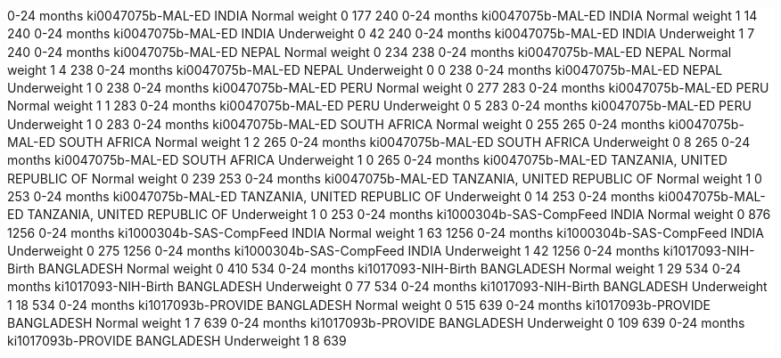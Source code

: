 0-24 months   ki0047075b-MAL-ED          INDIA                          Normal weight            0      177     240
0-24 months   ki0047075b-MAL-ED          INDIA                          Normal weight            1       14     240
0-24 months   ki0047075b-MAL-ED          INDIA                          Underweight              0       42     240
0-24 months   ki0047075b-MAL-ED          INDIA                          Underweight              1        7     240
0-24 months   ki0047075b-MAL-ED          NEPAL                          Normal weight            0      234     238
0-24 months   ki0047075b-MAL-ED          NEPAL                          Normal weight            1        4     238
0-24 months   ki0047075b-MAL-ED          NEPAL                          Underweight              0        0     238
0-24 months   ki0047075b-MAL-ED          NEPAL                          Underweight              1        0     238
0-24 months   ki0047075b-MAL-ED          PERU                           Normal weight            0      277     283
0-24 months   ki0047075b-MAL-ED          PERU                           Normal weight            1        1     283
0-24 months   ki0047075b-MAL-ED          PERU                           Underweight              0        5     283
0-24 months   ki0047075b-MAL-ED          PERU                           Underweight              1        0     283
0-24 months   ki0047075b-MAL-ED          SOUTH AFRICA                   Normal weight            0      255     265
0-24 months   ki0047075b-MAL-ED          SOUTH AFRICA                   Normal weight            1        2     265
0-24 months   ki0047075b-MAL-ED          SOUTH AFRICA                   Underweight              0        8     265
0-24 months   ki0047075b-MAL-ED          SOUTH AFRICA                   Underweight              1        0     265
0-24 months   ki0047075b-MAL-ED          TANZANIA, UNITED REPUBLIC OF   Normal weight            0      239     253
0-24 months   ki0047075b-MAL-ED          TANZANIA, UNITED REPUBLIC OF   Normal weight            1        0     253
0-24 months   ki0047075b-MAL-ED          TANZANIA, UNITED REPUBLIC OF   Underweight              0       14     253
0-24 months   ki0047075b-MAL-ED          TANZANIA, UNITED REPUBLIC OF   Underweight              1        0     253
0-24 months   ki1000304b-SAS-CompFeed    INDIA                          Normal weight            0      876    1256
0-24 months   ki1000304b-SAS-CompFeed    INDIA                          Normal weight            1       63    1256
0-24 months   ki1000304b-SAS-CompFeed    INDIA                          Underweight              0      275    1256
0-24 months   ki1000304b-SAS-CompFeed    INDIA                          Underweight              1       42    1256
0-24 months   ki1017093-NIH-Birth        BANGLADESH                     Normal weight            0      410     534
0-24 months   ki1017093-NIH-Birth        BANGLADESH                     Normal weight            1       29     534
0-24 months   ki1017093-NIH-Birth        BANGLADESH                     Underweight              0       77     534
0-24 months   ki1017093-NIH-Birth        BANGLADESH                     Underweight              1       18     534
0-24 months   ki1017093b-PROVIDE         BANGLADESH                     Normal weight            0      515     639
0-24 months   ki1017093b-PROVIDE         BANGLADESH                     Normal weight            1        7     639
0-24 months   ki1017093b-PROVIDE         BANGLADESH                     Underweight              0      109     639
0-24 months   ki1017093b-PROVIDE         BANGLADESH                     Underweight              1        8     639